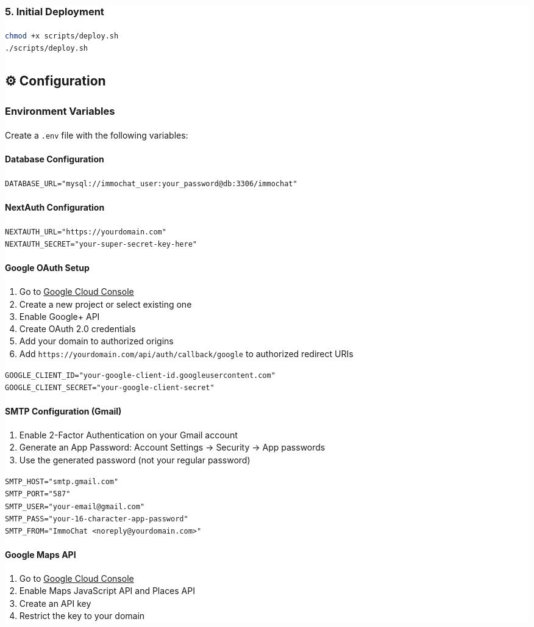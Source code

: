 ### 5. Initial Deployment

```bash
chmod +x scripts/deploy.sh
./scripts/deploy.sh
```

## ⚙️ Configuration

### Environment Variables

Create a `.env` file with the following variables:

#### Database Configuration
```env
DATABASE_URL="mysql://immochat_user:your_password@db:3306/immochat"
```

#### NextAuth Configuration
```env
NEXTAUTH_URL="https://yourdomain.com"
NEXTAUTH_SECRET="your-super-secret-key-here"
```

#### Google OAuth Setup
1. Go to [Google Cloud Console](https://console.cloud.google.com/)
2. Create a new project or select existing one
3. Enable Google+ API
4. Create OAuth 2.0 credentials
5. Add your domain to authorized origins
6. Add `https://yourdomain.com/api/auth/callback/google` to authorized redirect URIs

```env
GOOGLE_CLIENT_ID="your-google-client-id.googleusercontent.com"
GOOGLE_CLIENT_SECRET="your-google-client-secret"
```

#### SMTP Configuration (Gmail)
1. Enable 2-Factor Authentication on your Gmail account
2. Generate an App Password: Account Settings → Security → App passwords
3. Use the generated password (not your regular password)

```env
SMTP_HOST="smtp.gmail.com"
SMTP_PORT="587"
SMTP_USER="your-email@gmail.com"
SMTP_PASS="your-16-character-app-password"
SMTP_FROM="ImmoChat <noreply@yourdomain.com>"
```

#### Google Maps API
1. Go to [Google Cloud Console](https://console.cloud.google.com/)
2. Enable Maps JavaScript API and Places API
3. Create an API key
4. Restrict the key to your domain

